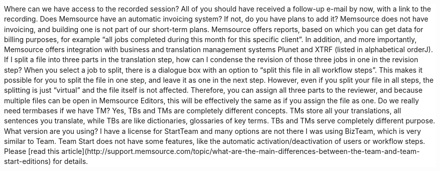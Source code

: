 <td width="376" >Where can we have access to the recorded session?
</td>

<td width="376" >All of you should have received a follow-up e-mail by now, with a link to the recording.
</td>
</tr>
<tr >

<td width="376" >Does Memsource have an automatic invoicing system? If not, do you have plans to add it?
</td>

<td width="376" >Memsource does not have invoicing, and building one is not part of our short-term plans. Memsource offers reports, based on which you can get data for billing purposes, for example “all jobs completed during this month for this specific client”. In addition, and more importantly, Memsource offers integration with business and translation management systems Plunet and XTRF (listed in alphabetical orderJ).
</td>
</tr>
<tr >

<td width="376" >If I split a file into three parts in the translation step, how can I condense the revision of those three jobs in one in the revision step?
</td>

<td width="376" >When you select a job to split, there is a dialogue box with an option to “split this file in all workflow steps”. This makes it possible for you to split the file in one step, and leave it as one in the next step. However, even if you split your file in all steps, the splitting is just “virtual” and the file itself is not affected. Therefore, you can assign all three parts to the reviewer, and because multiple files can be open in Memsource Editors, this will be effectively the same as if you assign the file as one.
</td>
</tr>
<tr >

<td width="376" >Do we really need termbases if we have TM?
</td>

<td width="376" >Yes, TBs and TMs are completely different concepts. TMs store all your translations, all sentences you translate, while TBs are like dictionaries, glossaries of key terms. TBs and TMs serve completely different purpose.
</td>
</tr>
<tr >

<td width="376" >What version are you using? I have a license for StartTeam and many options are not there
</td>

<td width="376" >I was using BizTeam, which is very similar to Team. Team Start does not have some features, like the automatic activation/deactivation of users or workflow steps. Please [read this article](http://support.memsource.com/topic/what-are-the-main-differences-between-the-team-and-team-start-editions) for details.
</td>
</tr>
<tr >
